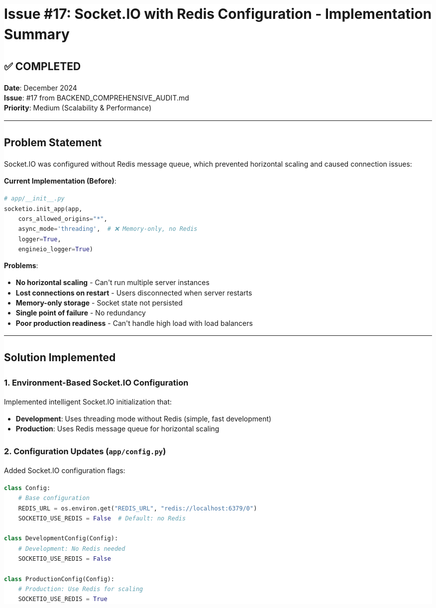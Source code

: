 # Issue #17: Socket.IO with Redis Configuration - Implementation Summary

## ✅ COMPLETED

**Date**: December 2024  
**Issue**: #17 from BACKEND_COMPREHENSIVE_AUDIT.md  
**Priority**: Medium (Scalability & Performance)

---

## Problem Statement

Socket.IO was configured without Redis message queue, which prevented horizontal scaling and caused connection issues:

**Current Implementation (Before)**:
```python
# app/__init__.py
socketio.init_app(app, 
    cors_allowed_origins="*",
    async_mode='threading',  # ❌ Memory-only, no Redis
    logger=True,
    engineio_logger=True)
```

**Problems**:
- **No horizontal scaling** - Can't run multiple server instances
- **Lost connections on restart** - Users disconnected when server restarts
- **Memory-only storage** - Socket state not persisted
- **Single point of failure** - No redundancy
- **Poor production readiness** - Can't handle high load with load balancers

---

## Solution Implemented

### 1. Environment-Based Socket.IO Configuration

Implemented intelligent Socket.IO initialization that:
- **Development**: Uses threading mode without Redis (simple, fast development)
- **Production**: Uses Redis message queue for horizontal scaling

### 2. Configuration Updates (`app/config.py`)

Added Socket.IO configuration flags:

```python
class Config:
    # Base configuration
    REDIS_URL = os.environ.get("REDIS_URL", "redis://localhost:6379/0")
    SOCKETIO_USE_REDIS = False  # Default: no Redis

class DevelopmentConfig(Config):
    # Development: No Redis needed
    SOCKETIO_USE_REDIS = False

class ProductionConfig(Config):
    # Production: Use Redis for scaling
    SOCKETIO_USE_REDIS = True
```
